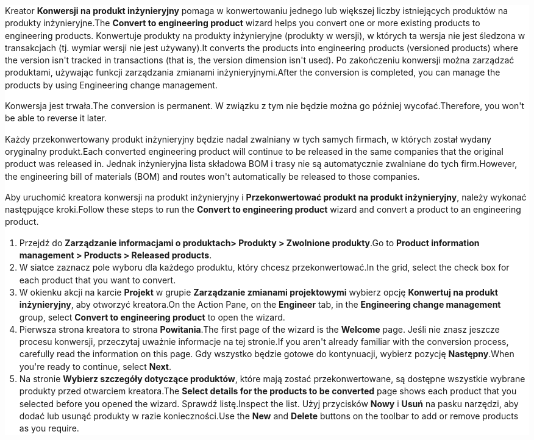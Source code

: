 <span data-ttu-id="9f506-138">Kreator **Konwersji na produkt inżynieryjny** pomaga w konwertowaniu jednego lub większej liczby istniejących produktów na produkty inżynieryjne.</span><span class="sxs-lookup"><span data-stu-id="9f506-138">The **Convert to engineering product** wizard helps you convert one or more existing products to engineering products.</span></span> <span data-ttu-id="9f506-139">Konwertuje produkty na produkty inżynieryjne (produkty w wersji), w których ta wersja nie jest śledzona w transakcjach (tj. wymiar wersji nie jest używany).</span><span class="sxs-lookup"><span data-stu-id="9f506-139">It converts the products into engineering products (versioned products) where the version isn't tracked in transactions (that is, the version dimension isn't used).</span></span> <span data-ttu-id="9f506-140">Po zakończeniu konwersji można zarządzać produktami, używając funkcji zarządzania zmianami inżynieryjnymi.</span><span class="sxs-lookup"><span data-stu-id="9f506-140">After the conversion is completed, you can manage the products by using Engineering change management.</span></span>

<span data-ttu-id="9f506-141">Konwersja jest trwała.</span><span class="sxs-lookup"><span data-stu-id="9f506-141">The conversion is permanent.</span></span> <span data-ttu-id="9f506-142">W związku z tym nie będzie można go później wycofać.</span><span class="sxs-lookup"><span data-stu-id="9f506-142">Therefore, you won't be able to reverse it later.</span></span> 

<span data-ttu-id="9f506-143">Każdy przekonwertowany produkt inżynieryjny będzie nadal zwalniany w tych samych firmach, w których został wydany oryginalny produkt.</span><span class="sxs-lookup"><span data-stu-id="9f506-143">Each converted engineering product will continue to be released in the same companies that the original product was released in.</span></span> <span data-ttu-id="9f506-144">Jednak inżynieryjna lista składowa BOM i trasy nie są automatycznie zwalniane do tych firm.</span><span class="sxs-lookup"><span data-stu-id="9f506-144">However, the engineering bill of materials (BOM) and routes won't automatically be released to those companies.</span></span>

<span data-ttu-id="9f506-145">Aby uruchomić kreatora konwersji na produkt inżynieryjny i **Przekonwertować produkt na produkt inżynieryjny**, należy wykonać następujące kroki.</span><span class="sxs-lookup"><span data-stu-id="9f506-145">Follow these steps to run the **Convert to engineering product** wizard and convert a product to an engineering product.</span></span>

1. <span data-ttu-id="9f506-146">Przejdź do **Zarządzanie informacjami o produktach\> Produkty \> Zwolnione produkty**.</span><span class="sxs-lookup"><span data-stu-id="9f506-146">Go to **Product information management \> Products \> Released products**.</span></span>
1. <span data-ttu-id="9f506-147">W siatce zaznacz pole wyboru dla każdego produktu, który chcesz przekonwertować.</span><span class="sxs-lookup"><span data-stu-id="9f506-147">In the grid, select the check box for each product that you want to convert.</span></span>
1. <span data-ttu-id="9f506-148">W okienku akcji na karcie **Projekt** w grupie **Zarządzanie zmianami projektowymi** wybierz opcję **Konwertuj na produkt inżynieryjny**, aby otworzyć kreatora.</span><span class="sxs-lookup"><span data-stu-id="9f506-148">On the Action Pane, on the **Engineer** tab, in the **Engineering change management** group, select **Convert to engineering product** to open the wizard.</span></span>
1. <span data-ttu-id="9f506-149">Pierwsza strona kreatora to strona **Powitania**.</span><span class="sxs-lookup"><span data-stu-id="9f506-149">The first page of the wizard is the **Welcome** page.</span></span> <span data-ttu-id="9f506-150">Jeśli nie znasz jeszcze procesu konwersji, przeczytaj uważnie informacje na tej stronie.</span><span class="sxs-lookup"><span data-stu-id="9f506-150">If you aren't already familiar with the conversion process, carefully read the information on this page.</span></span> <span data-ttu-id="9f506-151">Gdy wszystko będzie gotowe do kontynuacji, wybierz pozycję **Następny**.</span><span class="sxs-lookup"><span data-stu-id="9f506-151">When you're ready to continue, select **Next**.</span></span>
1. <span data-ttu-id="9f506-152">Na stronie **Wybierz szczegóły dotyczące produktów**, które mają zostać przekonwertowane, są dostępne wszystkie wybrane produkty przed otwarciem kreatora.</span><span class="sxs-lookup"><span data-stu-id="9f506-152">The **Select details for the products to be converted** page shows each product that you selected before you opened the wizard.</span></span> <span data-ttu-id="9f506-153">Sprawdź listę.</span><span class="sxs-lookup"><span data-stu-id="9f506-153">Inspect the list.</span></span> <span data-ttu-id="9f506-154">Użyj przycisków **Nowy** i **Usuń** na pasku narzędzi, aby dodać lub usunąć produkty w razie konieczności.</span><span class="sxs-lookup"><span data-stu-id="9f506-154">Use the **New** and **Delete** buttons on the toolbar to add or remove products as you require.</span></span>